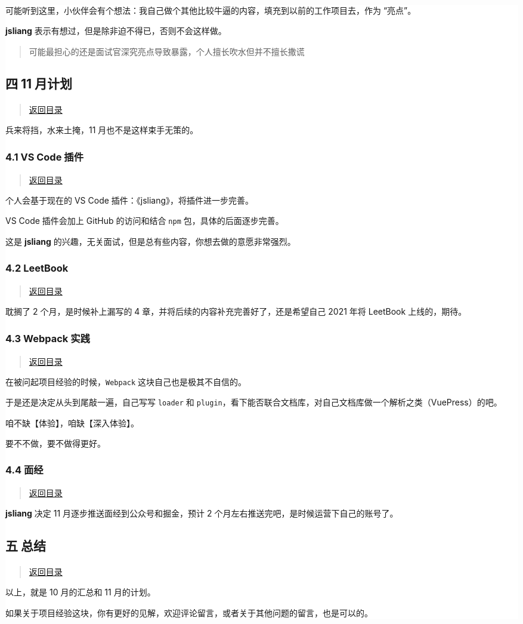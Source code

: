 可能听到这里，小伙伴会有个想法：我自己做个其他比较牛逼的内容，填充到以前的工作项目去，作为 “亮点”。

**jsliang** 表示有想过，但是除非迫不得已，否则不会这样做。

> 可能最担心的还是面试官深究亮点导致暴露，个人擅长吹水但并不擅长撒谎

## <a name="chapter-four" id="chapter-four"></a>四 11 月计划

> [返回目录](#chapter-one)

兵来将挡，水来土掩，11 月也不是这样束手无策的。

### <a name="chapter-four-one" id="chapter-four-one"></a>4.1 VS Code 插件

> [返回目录](#chapter-one)

个人会基于现在的 VS Code 插件：《jsliang》，将插件进一步完善。

VS Code 插件会加上 GitHub 的访问和结合 `npm` 包，具体的后面逐步完善。

这是 **jsliang** 的兴趣，无关面试，但是总有些内容，你想去做的意愿非常强烈。

### <a name="chapter-four-two" id="chapter-four-two"></a>4.2 LeetBook

> [返回目录](#chapter-one)

耽搁了 2 个月，是时候补上漏写的 4 章，并将后续的内容补充完善好了，还是希望自己 2021 年将 LeetBook 上线的，期待。

### <a name="chapter-four-three" id="chapter-four-three"></a>4.3 Webpack 实践

> [返回目录](#chapter-one)

在被问起项目经验的时候，`Webpack` 这块自己也是极其不自信的。

于是还是决定从头到尾敲一遍，自己写写 `loader` 和 `plugin`，看下能否联合文档库，对自己文档库做一个解析之类（VuePress）的吧。

咱不缺【体验】，咱缺【深入体验】。

要不不做，要不做得更好。

### <a name="chapter-four-four" id="chapter-four-four"></a>4.4 面经

> [返回目录](#chapter-one)

**jsliang** 决定 11 月逐步推送面经到公众号和掘金，预计 2 个月左右推送完吧，是时候运营下自己的账号了。

## <a name="chapter-five" id="chapter-five"></a>五 总结

> [返回目录](#chapter-one)

以上，就是 10 月的汇总和 11 月的计划。

如果关于项目经验这块，你有更好的见解，欢迎评论留言，或者关于其他问题的留言，也是可以的。
